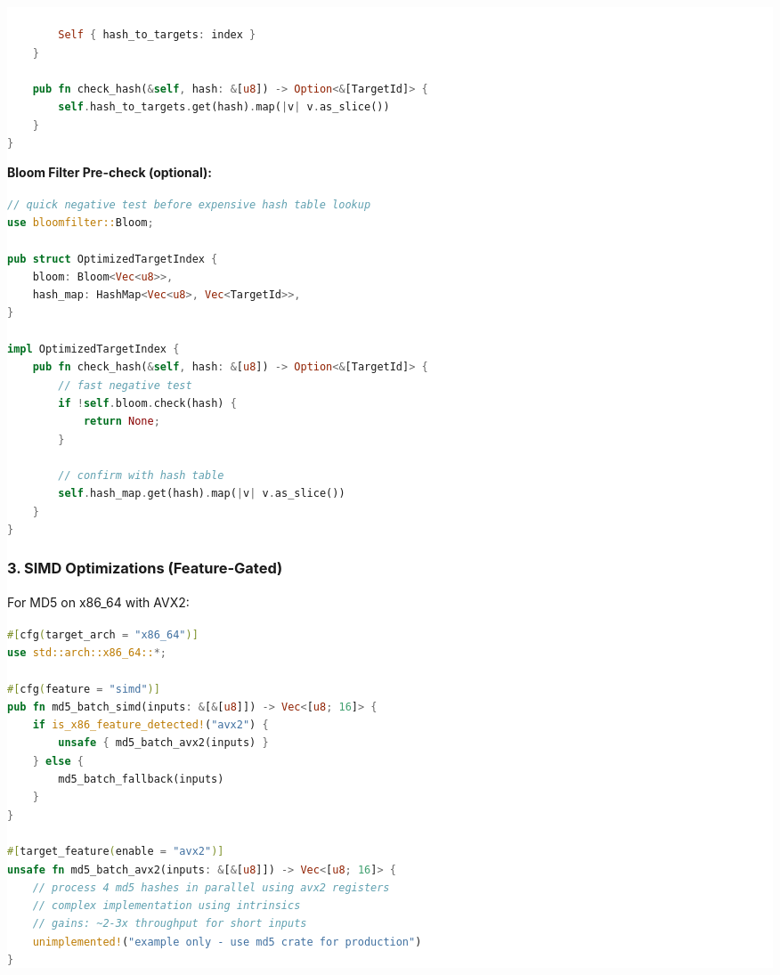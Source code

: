 ```rust
        
        Self { hash_to_targets: index }
    }
    
    pub fn check_hash(&self, hash: &[u8]) -> Option<&[TargetId]> {
        self.hash_to_targets.get(hash).map(|v| v.as_slice())
    }
}
```

**Bloom Filter Pre-check (optional):**
```rust
// quick negative test before expensive hash table lookup
use bloomfilter::Bloom;

pub struct OptimizedTargetIndex {
    bloom: Bloom<Vec<u8>>,
    hash_map: HashMap<Vec<u8>, Vec<TargetId>>,
}

impl OptimizedTargetIndex {
    pub fn check_hash(&self, hash: &[u8]) -> Option<&[TargetId]> {
        // fast negative test
        if !self.bloom.check(hash) {
            return None;
        }
        
        // confirm with hash table
        self.hash_map.get(hash).map(|v| v.as_slice())
    }
}
```

### 3. SIMD Optimizations (Feature-Gated)

For MD5 on x86_64 with AVX2:

```rust
#[cfg(target_arch = "x86_64")]
use std::arch::x86_64::*;

#[cfg(feature = "simd")]
pub fn md5_batch_simd(inputs: &[&[u8]]) -> Vec<[u8; 16]> {
    if is_x86_feature_detected!("avx2") {
        unsafe { md5_batch_avx2(inputs) }
    } else {
        md5_batch_fallback(inputs)
    }
}

#[target_feature(enable = "avx2")]
unsafe fn md5_batch_avx2(inputs: &[&[u8]]) -> Vec<[u8; 16]> {
    // process 4 md5 hashes in parallel using avx2 registers
    // complex implementation using intrinsics
    // gains: ~2-3x throughput for short inputs
    unimplemented!("example only - use md5 crate for production")
}
```
